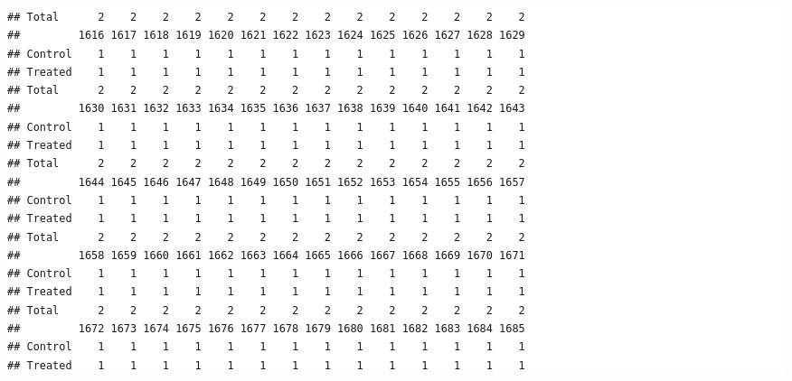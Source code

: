    ## Total      2    2    2    2    2    2    2    2    2    2    2    2    2    2
    ##         1616 1617 1618 1619 1620 1621 1622 1623 1624 1625 1626 1627 1628 1629
    ## Control    1    1    1    1    1    1    1    1    1    1    1    1    1    1
    ## Treated    1    1    1    1    1    1    1    1    1    1    1    1    1    1
    ## Total      2    2    2    2    2    2    2    2    2    2    2    2    2    2
    ##         1630 1631 1632 1633 1634 1635 1636 1637 1638 1639 1640 1641 1642 1643
    ## Control    1    1    1    1    1    1    1    1    1    1    1    1    1    1
    ## Treated    1    1    1    1    1    1    1    1    1    1    1    1    1    1
    ## Total      2    2    2    2    2    2    2    2    2    2    2    2    2    2
    ##         1644 1645 1646 1647 1648 1649 1650 1651 1652 1653 1654 1655 1656 1657
    ## Control    1    1    1    1    1    1    1    1    1    1    1    1    1    1
    ## Treated    1    1    1    1    1    1    1    1    1    1    1    1    1    1
    ## Total      2    2    2    2    2    2    2    2    2    2    2    2    2    2
    ##         1658 1659 1660 1661 1662 1663 1664 1665 1666 1667 1668 1669 1670 1671
    ## Control    1    1    1    1    1    1    1    1    1    1    1    1    1    1
    ## Treated    1    1    1    1    1    1    1    1    1    1    1    1    1    1
    ## Total      2    2    2    2    2    2    2    2    2    2    2    2    2    2
    ##         1672 1673 1674 1675 1676 1677 1678 1679 1680 1681 1682 1683 1684 1685
    ## Control    1    1    1    1    1    1    1    1    1    1    1    1    1    1
    ## Treated    1    1    1    1    1    1    1    1    1    1    1    1    1    1